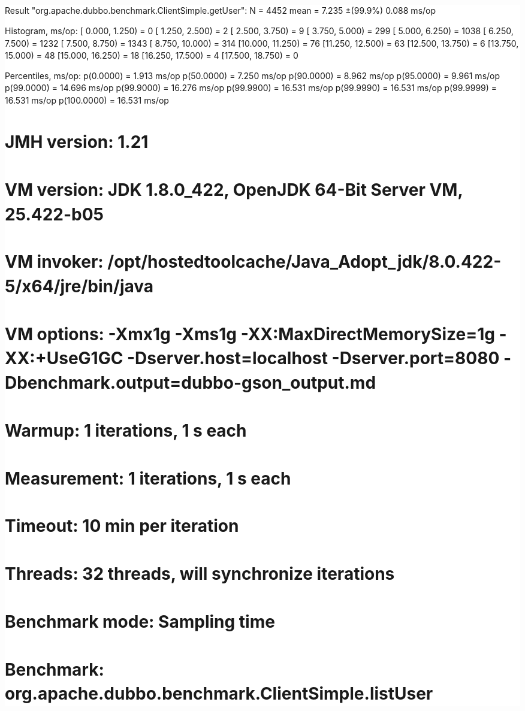 Result "org.apache.dubbo.benchmark.ClientSimple.getUser":
  N = 4452
  mean =      7.235 ±(99.9%) 0.088 ms/op

  Histogram, ms/op:
    [ 0.000,  1.250) = 0 
    [ 1.250,  2.500) = 2 
    [ 2.500,  3.750) = 9 
    [ 3.750,  5.000) = 299 
    [ 5.000,  6.250) = 1038 
    [ 6.250,  7.500) = 1232 
    [ 7.500,  8.750) = 1343 
    [ 8.750, 10.000) = 314 
    [10.000, 11.250) = 76 
    [11.250, 12.500) = 63 
    [12.500, 13.750) = 6 
    [13.750, 15.000) = 48 
    [15.000, 16.250) = 18 
    [16.250, 17.500) = 4 
    [17.500, 18.750) = 0 

  Percentiles, ms/op:
      p(0.0000) =      1.913 ms/op
     p(50.0000) =      7.250 ms/op
     p(90.0000) =      8.962 ms/op
     p(95.0000) =      9.961 ms/op
     p(99.0000) =     14.696 ms/op
     p(99.9000) =     16.276 ms/op
     p(99.9900) =     16.531 ms/op
     p(99.9990) =     16.531 ms/op
     p(99.9999) =     16.531 ms/op
    p(100.0000) =     16.531 ms/op


# JMH version: 1.21
# VM version: JDK 1.8.0_422, OpenJDK 64-Bit Server VM, 25.422-b05
# VM invoker: /opt/hostedtoolcache/Java_Adopt_jdk/8.0.422-5/x64/jre/bin/java
# VM options: -Xmx1g -Xms1g -XX:MaxDirectMemorySize=1g -XX:+UseG1GC -Dserver.host=localhost -Dserver.port=8080 -Dbenchmark.output=dubbo-gson_output.md
# Warmup: 1 iterations, 1 s each
# Measurement: 1 iterations, 1 s each
# Timeout: 10 min per iteration
# Threads: 32 threads, will synchronize iterations
# Benchmark mode: Sampling time
# Benchmark: org.apache.dubbo.benchmark.ClientSimple.listUser
